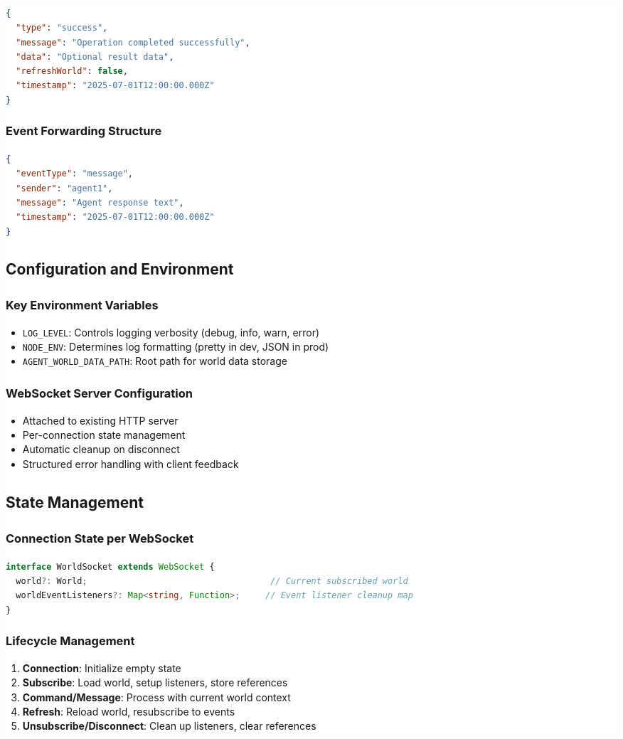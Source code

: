 ```json
{
  "type": "success",
  "message": "Operation completed successfully",
  "data": "Optional result data",
  "refreshWorld": false,
  "timestamp": "2025-07-01T12:00:00.000Z"
}
```

### Event Forwarding Structure

```json
{
  "eventType": "message",
  "sender": "agent1",
  "message": "Agent response text",
  "timestamp": "2025-07-01T12:00:00.000Z"
}
```

## Configuration and Environment

### Key Environment Variables
- `LOG_LEVEL`: Controls logging verbosity (debug, info, warn, error)
- `NODE_ENV`: Determines log formatting (pretty in dev, JSON in prod)
- `AGENT_WORLD_DATA_PATH`: Root path for world data storage

### WebSocket Server Configuration
- Attached to existing HTTP server
- Per-connection state management
- Automatic cleanup on disconnect
- Structured error handling with client feedback

## State Management

### Connection State per WebSocket

```typescript
interface WorldSocket extends WebSocket {
  world?: World;                                    // Current subscribed world
  worldEventListeners?: Map<string, Function>;     // Event listener cleanup map
}
```

### Lifecycle Management

1. **Connection**: Initialize empty state
2. **Subscribe**: Load world, setup listeners, store references
3. **Command/Message**: Process with current world context
4. **Refresh**: Reload world, resubscribe to events
5. **Unsubscribe/Disconnect**: Clean up listeners, clear references
